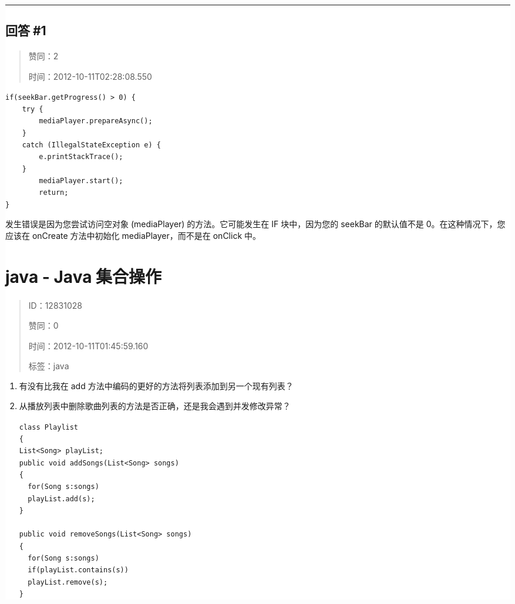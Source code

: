 * * *

## 回答 #1

> 赞同：2
> 
> 时间：2012-10-11T02:28:08.550

```
if(seekBar.getProgress() > 0) {
    try {
        mediaPlayer.prepareAsync();
    } 
    catch (IllegalStateException e) {
        e.printStackTrace();
    }
        mediaPlayer.start();
        return;
} 
```

发生错误是因为您尝试访问空对象 (mediaPlayer) 的方法。它可能发生在 IF 块中，因为您的 seekBar 的默认值不是 0。在这种情况下，您应该在 onCreate 方法中初始化 mediaPlayer，而不是在 onClick 中。

# java - Java 集合操作

> ID：12831028
> 
> 赞同：0
> 
> 时间：2012-10-11T01:45:59.160
> 
> 标签：java

1.  有没有比我在 add 方法中编码的更好的方法将列表添加到另一个现有列表？
2.  从播放列表中删除歌曲列表的方法是否正确，还是我会遇到并发修改异常？

    ```
    class Playlist
    {
    List<Song> playList;
    public void addSongs(List<Song> songs)
    {
      for(Song s:songs)
      playList.add(s);
    }

    public void removeSongs(List<Song> songs)
    {
      for(Song s:songs)
      if(playList.contains(s))
      playList.remove(s);
    }
